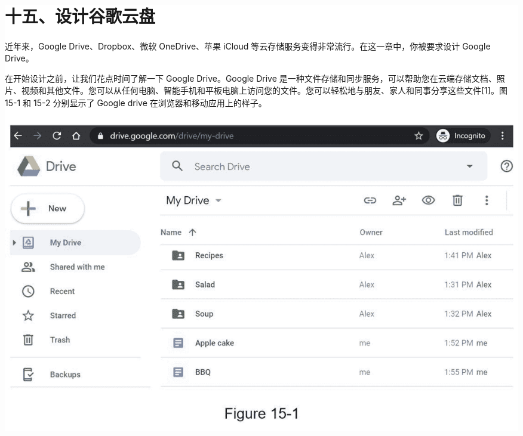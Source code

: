 # 十五、设计谷歌云盘

近年来，Google Drive、Dropbox、微软 OneDrive、苹果 iCloud 等云存储服务变得非常流行。在这一章中，你被要求设计 Google Drive。

在开始设计之前，让我们花点时间了解一下 Google Drive。Google Drive 是一种文件存储和同步服务，可以帮助您在云端存储文档、照片、视频和其他文件。您可以从任何电脑、智能手机和平板电脑上访问您的文件。您可以轻松地与朋友、家人和同事分享这些文件[1]。图 15-1 和 15-2 分别显示了 Google drive 在浏览器和移动应用上的样子。

![A screenshot of a cell phone  Description automatically generated](img/00212.jpeg)
